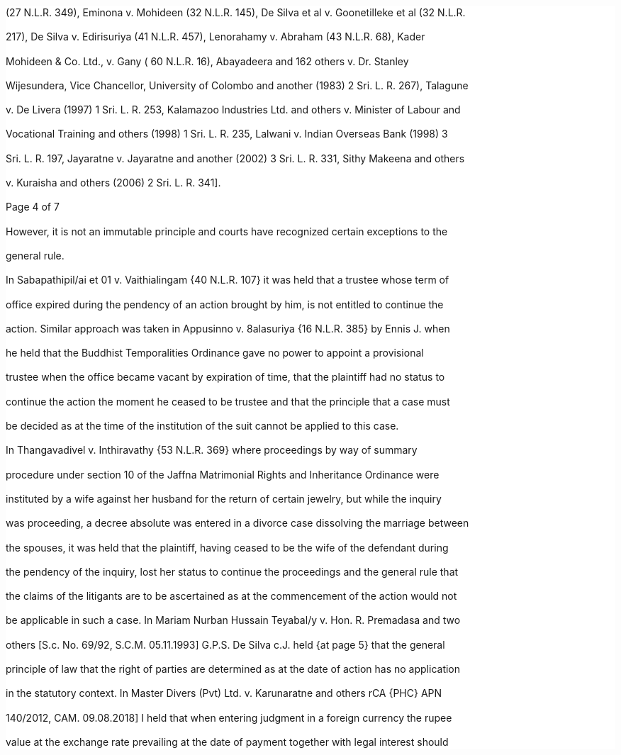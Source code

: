 (27 N.L.R. 349), Eminona v. Mohideen (32 N.L.R. 145), De Silva et al v. Goonetilleke et al (32 N.L.R.

217), De Silva v. Edirisuriya (41 N.L.R. 457), Lenorahamy v. Abraham (43 N.L.R. 68), Kader

Mohideen & Co. Ltd., v. Gany ( 60 N.L.R. 16), Abayadeera and 162 others v. Dr. Stanley

Wijesundera, Vice Chancellor, University of Colombo and another (1983) 2 Sri. L. R. 267), Talagune

v. De Livera (1997) 1 Sri. L. R. 253, Kalamazoo Industries Ltd. and others v. Minister of Labour and

Vocational Training and others (1998) 1 Sri. L. R. 235, Lalwani v. Indian Overseas Bank (1998) 3

Sri. L. R. 197, Jayaratne v. Jayaratne and another (2002) 3 Sri. L. R. 331, Sithy Makeena and others

v. Kuraisha and others (2006) 2 Sri. L. R. 341].

Page 4 of 7

However, it is not an immutable principle and courts have recognized certain exceptions to the

general rule.

In Sabapathipil/ai et 01 v. Vaithialingam {40 N.L.R. 107} it was held that a trustee whose term of

office expired during the pendency of an action brought by him, is not entitled to continue the

action. Similar approach was taken in Appusinno v. 8alasuriya {16 N.L.R. 385} by Ennis J. when

he held that the Buddhist Temporalities Ordinance gave no power to appoint a provisional

trustee when the office became vacant by expiration of time, that the plaintiff had no status to

continue the action the moment he ceased to be trustee and that the principle that a case must

be decided as at the time of the institution of the suit cannot be applied to this case.

In Thangavadivel v. Inthiravathy {53 N.L.R. 369} where proceedings by way of summary

procedure under section 10 of the Jaffna Matrimonial Rights and Inheritance Ordinance were

instituted by a wife against her husband for the return of certain jewelry, but while the inquiry

was proceeding, a decree absolute was entered in a divorce case dissolving the marriage between

the spouses, it was held that the plaintiff, having ceased to be the wife of the defendant during

the pendency of the inquiry, lost her status to continue the proceedings and the general rule that

the claims of the litigants are to be ascertained as at the commencement of the action would not

be applicable in such a case. In Mariam Nurban Hussain Teyabal/y v. Hon. R. Premadasa and two

others [S.c. No. 69/92, S.C.M. 05.11.1993] G.P.S. De Silva c.J. held {at page 5} that the general

principle of law that the right of parties are determined as at the date of action has no application

in the statutory context. In Master Divers (Pvt) Ltd. v. Karunaratne and others rCA {PHC} APN

140/2012, CAM. 09.08.2018] I held that when entering judgment in a foreign currency the rupee

value at the exchange rate prevailing at the date of payment together with legal interest should
